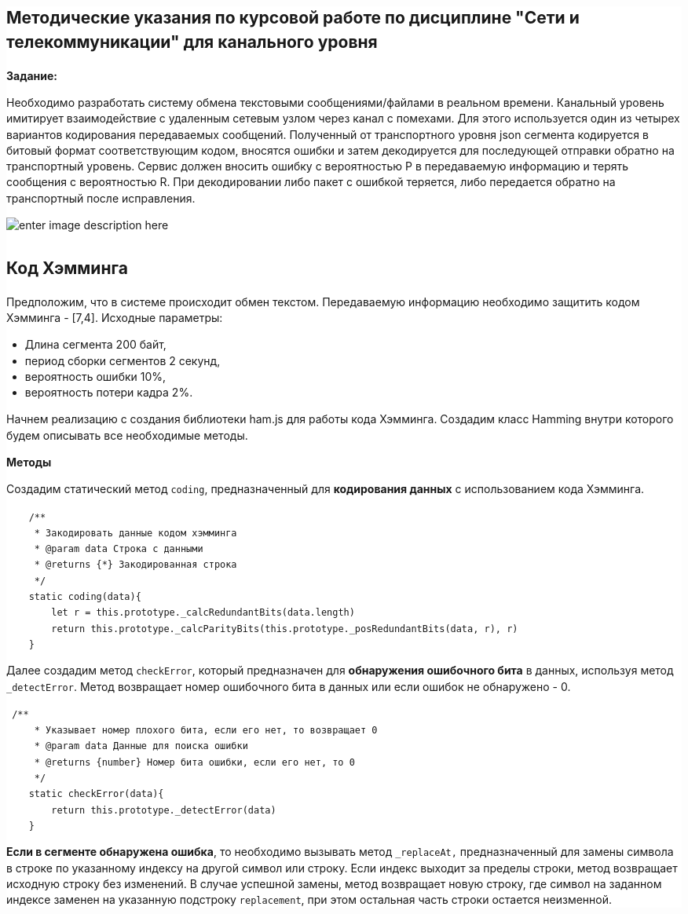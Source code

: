 ﻿## Методические указания по курсовой работе по дисциплине "Сети и телекоммуникации" для канального уровня
**Задание:**

Необходимо разработать систему обмена текстовыми сообщениями/файлами в реальном времени. Канальный уровень имитирует взаимодействие с удаленным сетевым узлом через канал с помехами. Для этого используется один из четырех вариантов кодирования передаваемых сообщений. Полученный от транспортного уровня json сегмента кодируется в битовый формат соответствующим кодом, вносятся ошибки и затем декодируется для последующей отправки обратно на транспортный уровень.
Сервис должен вносить ошибку с вероятностью P в передаваемую информацию и терять сообщения с вероятностью R. При декодировании либо пакет с ошибкой теряется, либо передается обратно на транспортный после исправления.

![enter image description here](https://github.com/iu5git/Networking/blob/main/assets/Deployment.png?raw=true)

## **Код Хэмминга**

Предположим, что в системе происходит обмен текстом. Передаваемую информацию необходимо защитить кодом Хэмминга - [7,4]. 
Исходные параметры:
- Длина сегмента 200 байт, 
- период сборки сегментов 2 секунд, 
- вероятность ошибки 10%, 
- вероятность потери кадра 2%.

Начнем реализацию с создания библиотеки ham.js для работы кода Хэмминга.
Создадим класс Hamming внутри которого будем описывать все необходимые методы.

**Методы**

Создадим статический метод `coding`, предназначенный для **кодирования данных** с использованием кода Хэмминга. 

        /**
         * Закодировать данные кодом хэмминга
         * @param data Строка с данными
         * @returns {*} Закодированная строка
         */
        static coding(data){
            let r = this.prototype._calcRedundantBits(data.length)
            return this.prototype._calcParityBits(this.prototype._posRedundantBits(data, r), r)
        }
   
Далее создадим метод `checkError`, который предназначен для **обнаружения ошибочного бита** в данных, используя метод `_detectError`. Метод возвращает  номер ошибочного бита в данных или если ошибок не обнаружено - 0.

     /**
         * Указывает номер плохого бита, если его нет, то возвращает 0
         * @param data Данные для поиска ошибки
         * @returns {number} Номер бита ошибки, если его нет, то 0
         */
        static checkError(data){
            return this.prototype._detectError(data)
        }
**Если в сегменте обнаружена ошибка**, то необходимо вызывать метод `_replaceAt,` предназначенный для замены символа в строке по указанному индексу на другой символ или строку. Если индекс выходит за пределы строки, метод возвращает исходную строку без изменений. В случае успешной замены, метод возвращает новую строку, где символ на заданном индексе заменен на указанную подстроку `replacement`, при этом остальная часть строки остается неизменной.
